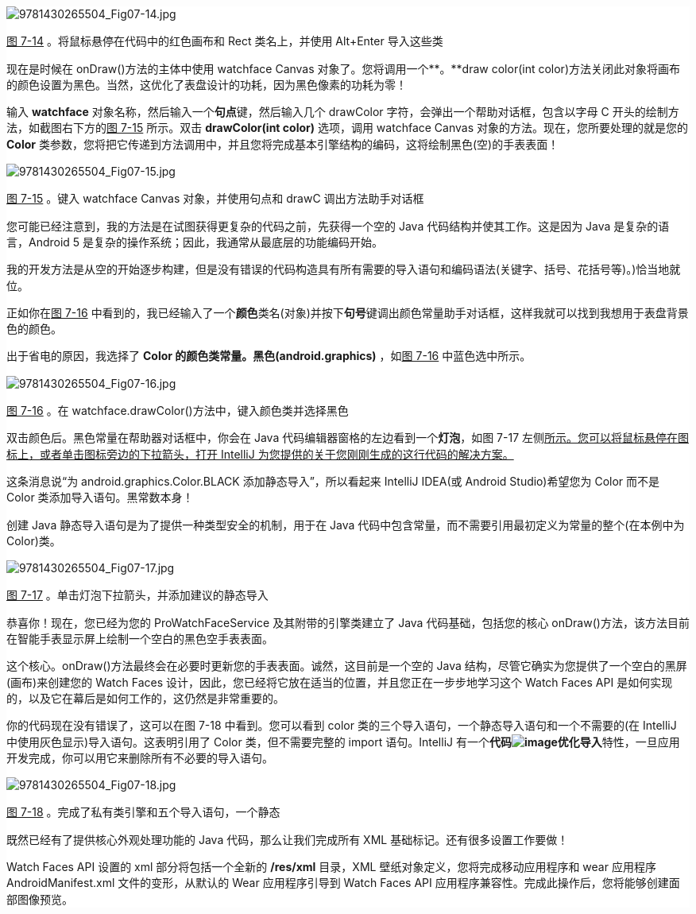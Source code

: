 ![9781430265504_Fig07-14.jpg](../Images/image00556.jpeg)

[图 7-14](#_Fig14) 。将鼠标悬停在代码中的红色画布和 Rect 类名上，并使用 Alt+Enter 导入这些类

现在是时候在 onDraw()方法的主体中使用 watchface Canvas 对象了。您将调用一个**。**draw color(int color)方法关闭此对象将画布的颜色设置为黑色。当然，这优化了表盘设计的功耗，因为黑色像素的功耗为零！

输入 **watchface** 对象名称，然后输入一个**句点**键，然后输入几个 drawColor 字符，会弹出一个帮助对话框，包含以字母 C 开头的绘制方法，如截图右下方的[图 7-15](#Fig15) 所示。双击 **drawColor(int color)** 选项，调用 watchface Canvas 对象的方法。现在，您所要处理的就是您的 **Color** 类参数，您将把它传递到方法调用中，并且您将完成基本引擎结构的编码，这将绘制黑色(空)的手表表面！

![9781430265504_Fig07-15.jpg](../Images/image00557.jpeg)

[图 7-15](#_Fig15) 。键入 watchface Canvas 对象，并使用句点和 drawC 调出方法助手对话框

您可能已经注意到，我的方法是在试图获得更复杂的代码之前，先获得一个空的 Java 代码结构并使其工作。这是因为 Java 是复杂的语言，Android 5 是复杂的操作系统；因此，我通常从最底层的功能编码开始。

我的开发方法是从空的开始逐步构建，但是没有错误的代码构造具有所有需要的导入语句和编码语法(关键字、括号、花括号等)。)恰当地就位。

正如你在[图 7-16](#Fig16) 中看到的，我已经输入了一个**颜色**类名(对象)并按下**句号**键调出颜色常量助手对话框，这样我就可以找到我想用于表盘背景色的颜色。

出于省电的原因，我选择了 **Color 的颜色类常量。黑色(android.graphics)** ，如[图 7-16](#Fig16) 中蓝色选中所示。

![9781430265504_Fig07-16.jpg](../Images/image00558.jpeg)

[图 7-16](#_Fig16) 。在 watchface.drawColor()方法中，键入颜色类并选择黑色

双击颜色后。黑色常量在帮助器对话框中，你会在 Java 代码编辑器窗格的左边看到一个**灯泡**，如图 7-17 左侧[所示。您可以将鼠标悬停在图标上，或者单击图标旁边的下拉箭头，打开 IntelliJ 为您提供的关于您刚刚生成的这行代码的解决方案。](#Fig17)

这条消息说“为 android.graphics.Color.BLACK 添加静态导入”，所以看起来 IntelliJ IDEA(或 Android Studio)希望您为 Color 而不是 Color 类添加导入语句。黑常数本身！

创建 Java 静态导入语句是为了提供一种类型安全的机制，用于在 Java 代码中包含常量，而不需要引用最初定义为常量的整个(在本例中为 Color)类。

![9781430265504_Fig07-17.jpg](../Images/image00559.jpeg)

[图 7-17](#_Fig17) 。单击灯泡下拉箭头，并添加建议的静态导入

恭喜你！现在，您已经为您的 ProWatchFaceService 及其附带的引擎类建立了 Java 代码基础，包括您的核心 onDraw()方法，该方法目前在智能手表显示屏上绘制一个空白的黑色空手表表面。

这个核心。onDraw()方法最终会在必要时更新您的手表表面。诚然，这目前是一个空的 Java 结构，尽管它确实为您提供了一个空白的黑屏(画布)来创建您的 Watch Faces 设计，因此，您已经将它放在适当的位置，并且您正在一步步地学习这个 Watch Faces API 是如何实现的，以及它在幕后是如何工作的，这仍然是非常重要的。

你的代码现在没有错误了，这可以在图 7-18 中看到。您可以看到 color 类的三个导入语句，一个静态导入语句和一个不需要的(在 IntelliJ 中使用灰色显示)导入语句。这表明引用了 Color 类，但不需要完整的 import 语句。IntelliJ 有一个**代码![image](../Images/image00490.jpeg)优化导入**特性，一旦应用开发完成，你可以用它来删除所有不必要的导入语句。

![9781430265504_Fig07-18.jpg](../Images/image00560.jpeg)

[图 7-18](#_Fig18) 。完成了私有类引擎和五个导入语句，一个静态

既然已经有了提供核心外观处理功能的 Java 代码，那么让我们完成所有 XML 基础标记。还有很多设置工作要做！

Watch Faces API 设置的 xml 部分将包括一个全新的 **/res/xml** 目录，XML 壁纸对象定义，您将完成移动应用程序和 wear 应用程序 AndroidManifest.xml 文件的变形，从默认的 Wear 应用程序引导到 Watch Faces API 应用程序兼容性。完成此操作后，您将能够创建面部图像预览。
